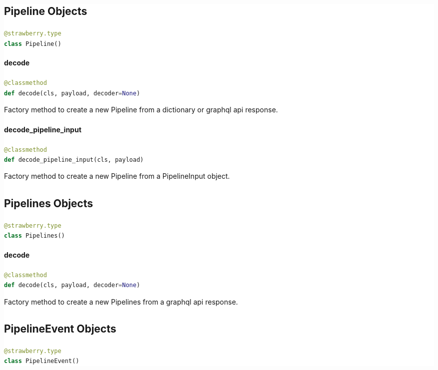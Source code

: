 <a id="models.Pipeline"></a>

## Pipeline Objects

```python
@strawberry.type
class Pipeline()
```

<a id="models.Pipeline.decode"></a>

#### decode

```python
@classmethod
def decode(cls, payload, decoder=None)
```

Factory method to create a new Pipeline from a dictionary or graphql api response.

<a id="models.Pipeline.decode_pipeline_input"></a>

#### decode\_pipeline\_input

```python
@classmethod
def decode_pipeline_input(cls, payload)
```

Factory method to create a new Pipeline from a PipelineInput object.

<a id="models.Pipelines"></a>

## Pipelines Objects

```python
@strawberry.type
class Pipelines()
```

<a id="models.Pipelines.decode"></a>

#### decode

```python
@classmethod
def decode(cls, payload, decoder=None)
```

Factory method to create a new Pipelines from a graphql api response.

<a id="models.PipelineEvent"></a>

## PipelineEvent Objects

```python
@strawberry.type
class PipelineEvent()
```
